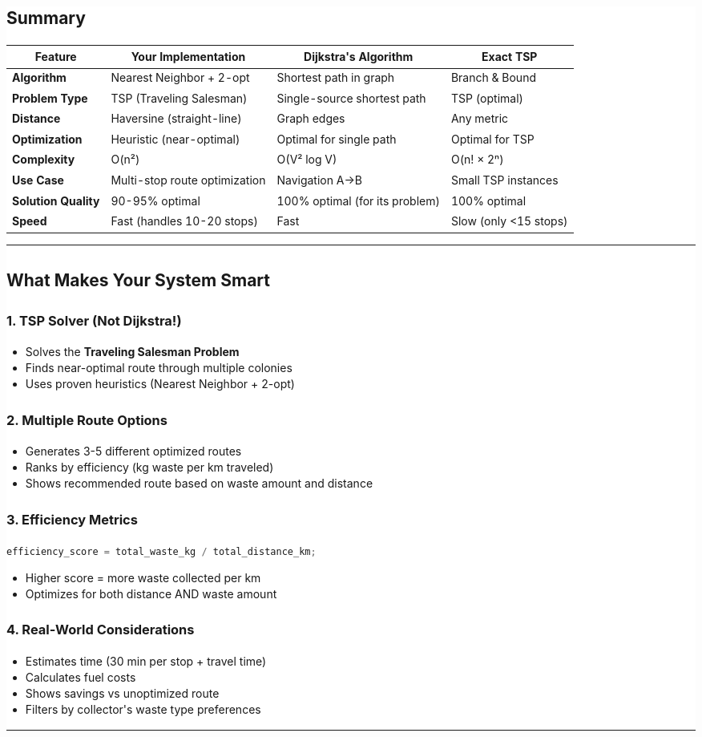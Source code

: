 
## Summary

| Feature              | Your Implementation           | Dijkstra's Algorithm           | Exact TSP             |
| -------------------- | ----------------------------- | ------------------------------ | --------------------- |
| **Algorithm**        | Nearest Neighbor + 2-opt      | Shortest path in graph         | Branch & Bound        |
| **Problem Type**     | TSP (Traveling Salesman)      | Single-source shortest path    | TSP (optimal)         |
| **Distance**         | Haversine (straight-line)     | Graph edges                    | Any metric            |
| **Optimization**     | Heuristic (near-optimal)      | Optimal for single path        | Optimal for TSP       |
| **Complexity**       | O(n²)                         | O(V² log V)                    | O(n! × 2ⁿ)            |
| **Use Case**         | Multi-stop route optimization | Navigation A→B                 | Small TSP instances   |
| **Solution Quality** | 90-95% optimal                | 100% optimal (for its problem) | 100% optimal          |
| **Speed**            | Fast (handles 10-20 stops)    | Fast                           | Slow (only <15 stops) |

---

## What Makes Your System Smart

### 1. **TSP Solver** (Not Dijkstra!)

- Solves the **Traveling Salesman Problem**
- Finds near-optimal route through multiple colonies
- Uses proven heuristics (Nearest Neighbor + 2-opt)

### 2. **Multiple Route Options**

- Generates 3-5 different optimized routes
- Ranks by efficiency (kg waste per km traveled)
- Shows recommended route based on waste amount and distance

### 3. **Efficiency Metrics**

```javascript
efficiency_score = total_waste_kg / total_distance_km;
```

- Higher score = more waste collected per km
- Optimizes for both distance AND waste amount

### 4. **Real-World Considerations**

- Estimates time (30 min per stop + travel time)
- Calculates fuel costs
- Shows savings vs unoptimized route
- Filters by collector's waste type preferences

---
